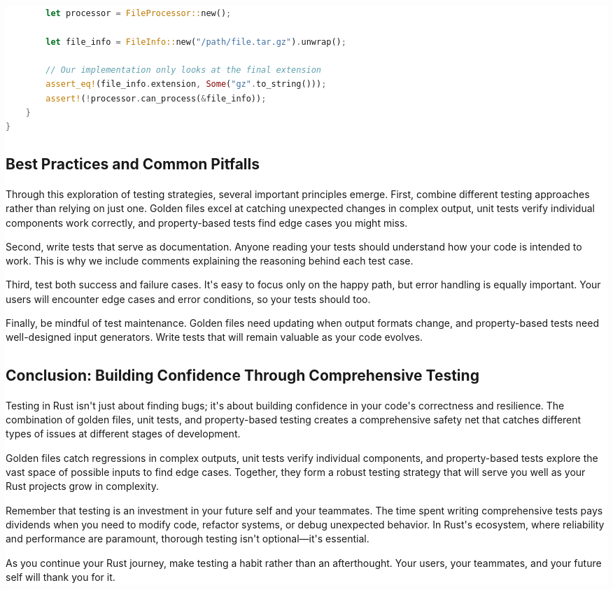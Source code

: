 ```rust
        let processor = FileProcessor::new();
        
        let file_info = FileInfo::new("/path/file.tar.gz").unwrap();
        
        // Our implementation only looks at the final extension
        assert_eq!(file_info.extension, Some("gz".to_string()));
        assert!(!processor.can_process(&file_info));
    }
}
```

## Best Practices and Common Pitfalls

Through this exploration of testing strategies, several important principles emerge. First, combine different testing approaches rather than relying on just one. Golden files excel at catching unexpected changes in complex output, unit tests verify individual components work correctly, and property-based tests find edge cases you might miss.

Second, write tests that serve as documentation. Anyone reading your tests should understand how your code is intended to work. This is why we include comments explaining the reasoning behind each test case.

Third, test both success and failure cases. It's easy to focus only on the happy path, but error handling is equally important. Your users will encounter edge cases and error conditions, so your tests should too.

Finally, be mindful of test maintenance. Golden files need updating when output formats change, and property-based tests need well-designed input generators. Write tests that will remain valuable as your code evolves.

## Conclusion: Building Confidence Through Comprehensive Testing

Testing in Rust isn't just about finding bugs; it's about building confidence in your code's correctness and resilience. The combination of golden files, unit tests, and property-based testing creates a comprehensive safety net that catches different types of issues at different stages of development.

Golden files catch regressions in complex outputs, unit tests verify individual components, and property-based tests explore the vast space of possible inputs to find edge cases. Together, they form a robust testing strategy that will serve you well as your Rust projects grow in complexity.

Remember that testing is an investment in your future self and your teammates. The time spent writing comprehensive tests pays dividends when you need to modify code, refactor systems, or debug unexpected behavior. In Rust's ecosystem, where reliability and performance are paramount, thorough testing isn't optional—it's essential.

As you continue your Rust journey, make testing a habit rather than an afterthought. Your users, your teammates, and your future self will thank you for it.